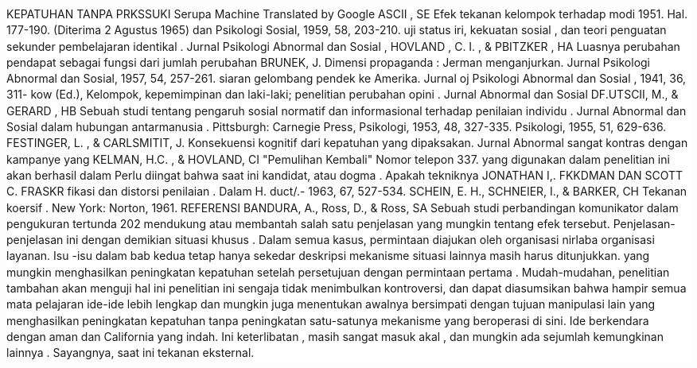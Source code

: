 KEPATUHAN TANPA PRKSSUKI
Serupa
Machine Translated by Google
ASCII , SE Efek tekanan kelompok terhadap modi
1951. Hal. 177-190.
(Diterima 2 Agustus 1965)
dan Psikologi Sosial, 1959, 58, 203-210.
uji status iri, kekuatan sosial , dan teori penguatan sekunder
pembelajaran identikal . Jurnal Psikologi Abnormal dan
Sosial ,
HOVLAND , C. I. , & PBITZKER , HA Luasnya perubahan
pendapat sebagai fungsi dari jumlah perubahan
BRUNEK, J. Dimensi propaganda : Jerman
menganjurkan. Jurnal Psikologi Abnormal dan Sosial, 1957,
54, 257-261.
siaran gelombang pendek ke Amerika. Jurnal oj
Psikologi Abnormal dan Sosial , 1941, 36, 311-
kow (Ed.), Kelompok, kepemimpinan dan laki-laki; penelitian
perubahan opini . Jurnal Abnormal dan Sosial
DF.UTSCII, M., & GERARD , HB Sebuah studi tentang
pengaruh sosial normatif dan informasional terhadap
penilaian individu . Jurnal Abnormal dan Sosial
dalam hubungan antarmanusia . Pittsburgh: Carnegie Press,
Psikologi, 1953, 48, 327-335.
Psikologi, 1955, 51, 629-636.
FESTINGER, L. , & CARLSMITIT, J. Konsekuensi kognitif dari
kepatuhan yang dipaksakan. Jurnal Abnormal
sangat kontras dengan kampanye yang
KELMAN, H.C. , & HOVLAND, CI "Pemulihan Kembali"
Nomor telepon 337.
yang digunakan dalam penelitian ini akan berhasil dalam
Perlu diingat bahwa saat ini
kandidat, atau dogma . Apakah tekniknya
JONATHAN I,. FKKDMAN DAN SCOTT C. FRASKR
fikasi dan distorsi penilaian . Dalam H. duct/.-
1963, 67, 527-534.
SCHEIN, E. H., SCHNEIER, I., & BARKER, CH Tekanan
koersif . New York: Norton, 1961.
REFERENSI
BANDURA, A., Ross, D., & Ross, SA Sebuah studi perbandingan
komunikator dalam pengukuran tertunda
202
mendukung atau membantah salah satu penjelasan yang mungkin
tentang efek tersebut. Penjelasan-penjelasan ini dengan demikian
situasi khusus . Dalam semua kasus, permintaan diajukan
oleh organisasi nirlaba
organisasi layanan. Isu -isu dalam bab kedua
tetap hanya sekedar deskripsi mekanisme
situasi lainnya masih harus ditunjukkan.
yang mungkin menghasilkan peningkatan kepatuhan
setelah persetujuan dengan permintaan pertama .
Mudah-mudahan, penelitian tambahan akan menguji hal ini
penelitian ini sengaja tidak menimbulkan kontroversi, dan
dapat diasumsikan bahwa hampir semua mata pelajaran
ide-ide lebih lengkap dan mungkin juga menentukan
awalnya bersimpati dengan tujuan
manipulasi lain yang menghasilkan peningkatan kepatuhan
tanpa peningkatan
satu-satunya mekanisme yang beroperasi di sini. Ide
berkendara dengan aman dan California yang indah. Ini
keterlibatan , masih sangat masuk akal , dan mungkin
ada sejumlah
kemungkinan lainnya . Sayangnya, saat ini
tekanan eksternal.